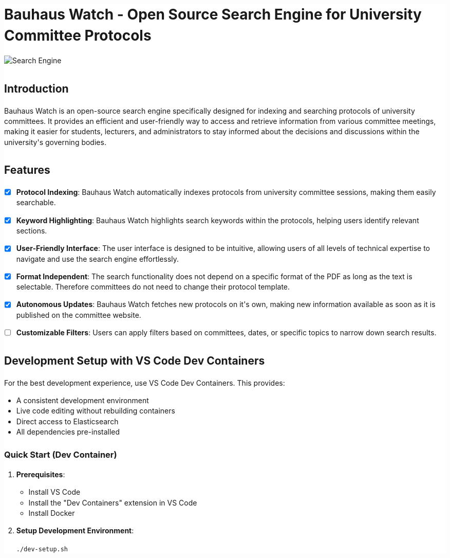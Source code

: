# Bauhaus Watch - Open Source Search Engine for University Committee Protocols

![Search Engine](documentation/search_gips.png)

## Introduction

Bauhaus Watch is an open-source search engine specifically designed for indexing and searching protocols of university committees. It provides an efficient and user-friendly way to access and retrieve information from various committee meetings, making it easier for students, lecturers, and administrators to stay informed about the decisions and discussions within the university's governing bodies.

## Features

- [X] **Protocol Indexing**: Bauhaus Watch automatically indexes protocols from university committee sessions, making them easily searchable.

- [X] **Keyword Highlighting**: Bauhaus Watch highlights search keywords within the protocols, helping users identify relevant sections.

- [X] **User-Friendly Interface**: The user interface is designed to be intuitive, allowing users of all levels of technical expertise to navigate and use the search engine effortlessly.

- [X] **Format Independent**: The search functionality does not depend on a specific format of the PDF as long as the text is selectable. Therefore committees do not need to change their protocol template.

- [X] **Autonomous Updates**: Bauhaus Watch fetches new protocols on it's own, making new information available as soon as it is published on the committee website.

- [ ] **Customizable Filters**: Users can apply filters based on committees, dates, or specific topics to narrow down search results.

## Development Setup with VS Code Dev Containers

For the best development experience, use VS Code Dev Containers. This provides:
- A consistent development environment
- Live code editing without rebuilding containers
- Direct access to Elasticsearch
- All dependencies pre-installed

### Quick Start (Dev Container)

1. **Prerequisites**:
   - Install VS Code
   - Install the "Dev Containers" extension in VS Code
   - Install Docker

2. **Setup Development Environment**:
   ```bash
   ./dev-setup.sh
   ```
